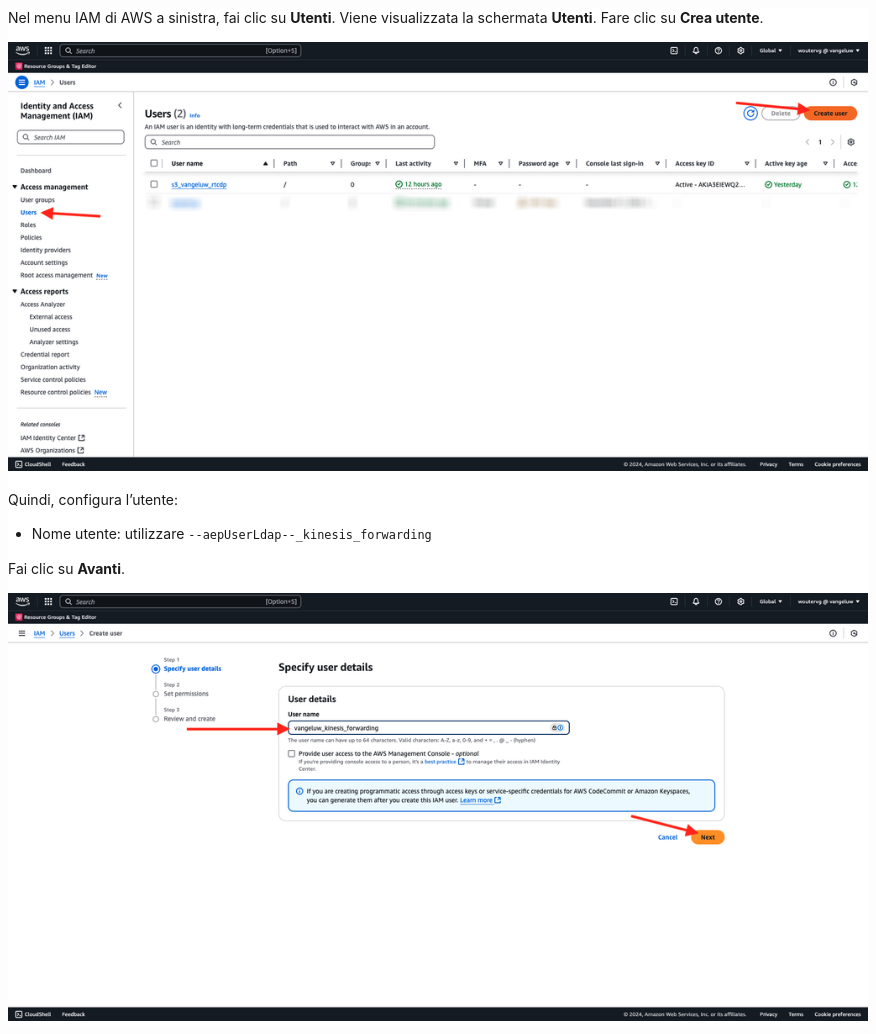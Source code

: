 Nel menu IAM di AWS a sinistra, fai clic su **Utenti**. Viene visualizzata la schermata **Utenti**. Fare clic su **Crea utente**.

![ETL](./images/iammenu.png)

Quindi, configura l’utente:

- Nome utente: utilizzare `--aepUserLdap--_kinesis_forwarding`

Fai clic su **Avanti**.

![ETL](./images/configuser.png)
